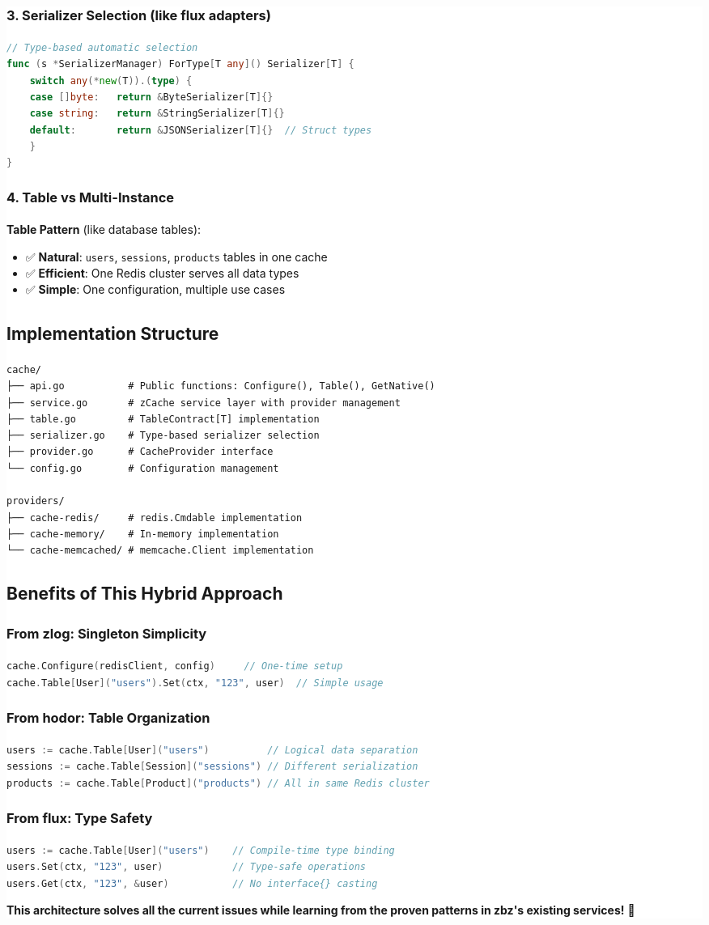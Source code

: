 ### **3. Serializer Selection (like flux adapters)**
```go
// Type-based automatic selection
func (s *SerializerManager) ForType[T any]() Serializer[T] {
    switch any(*new(T)).(type) {
    case []byte:   return &ByteSerializer[T]{}
    case string:   return &StringSerializer[T]{}
    default:       return &JSONSerializer[T]{}  // Struct types
    }
}
```

### **4. Table vs Multi-Instance**
**Table Pattern** (like database tables):
- ✅ **Natural**: `users`, `sessions`, `products` tables in one cache
- ✅ **Efficient**: One Redis cluster serves all data types
- ✅ **Simple**: One configuration, multiple use cases

## Implementation Structure

```
cache/
├── api.go           # Public functions: Configure(), Table(), GetNative()
├── service.go       # zCache service layer with provider management
├── table.go         # TableContract[T] implementation
├── serializer.go    # Type-based serializer selection
├── provider.go      # CacheProvider interface
└── config.go        # Configuration management

providers/
├── cache-redis/     # redis.Cmdable implementation
├── cache-memory/    # In-memory implementation  
└── cache-memcached/ # memcache.Client implementation
```

## Benefits of This Hybrid Approach

### **From zlog**: Singleton Simplicity
```go
cache.Configure(redisClient, config)     // One-time setup
cache.Table[User]("users").Set(ctx, "123", user)  // Simple usage
```

### **From hodor**: Table Organization
```go
users := cache.Table[User]("users")          // Logical data separation
sessions := cache.Table[Session]("sessions") // Different serialization
products := cache.Table[Product]("products") // All in same Redis cluster
```

### **From flux**: Type Safety
```go
users := cache.Table[User]("users")    // Compile-time type binding
users.Set(ctx, "123", user)            // Type-safe operations
users.Get(ctx, "123", &user)           // No interface{} casting
```

**This architecture solves all the current issues while learning from the proven patterns in zbz's existing services!** 🚀